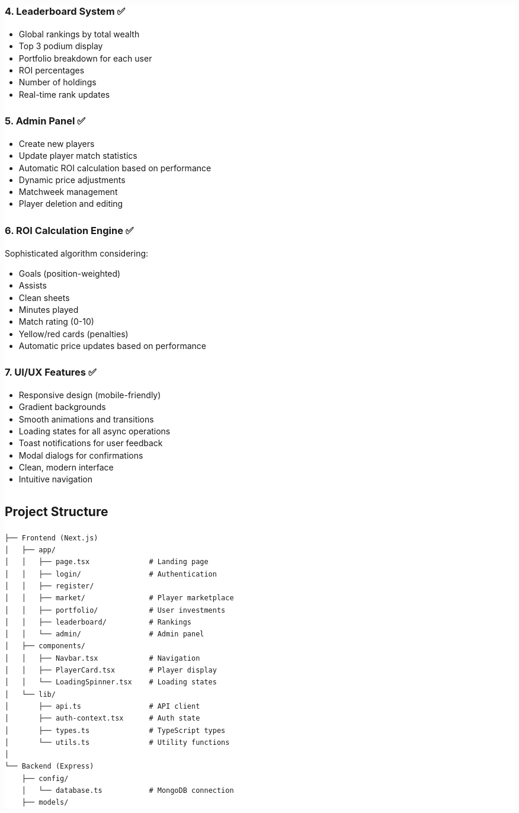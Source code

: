 ### 4. Leaderboard System ✅
- Global rankings by total wealth
- Top 3 podium display
- Portfolio breakdown for each user
- ROI percentages
- Number of holdings
- Real-time rank updates

### 5. Admin Panel ✅
- Create new players
- Update player match statistics
- Automatic ROI calculation based on performance
- Dynamic price adjustments
- Matchweek management
- Player deletion and editing

### 6. ROI Calculation Engine ✅
Sophisticated algorithm considering:
- Goals (position-weighted)
- Assists
- Clean sheets
- Minutes played
- Match rating (0-10)
- Yellow/red cards (penalties)
- Automatic price updates based on performance

### 7. UI/UX Features ✅
- Responsive design (mobile-friendly)
- Gradient backgrounds
- Smooth animations and transitions
- Loading states for all async operations
- Toast notifications for user feedback
- Modal dialogs for confirmations
- Clean, modern interface
- Intuitive navigation

## Project Structure

```
├── Frontend (Next.js)
│   ├── app/
│   │   ├── page.tsx              # Landing page
│   │   ├── login/                # Authentication
│   │   ├── register/
│   │   ├── market/               # Player marketplace
│   │   ├── portfolio/            # User investments
│   │   ├── leaderboard/          # Rankings
│   │   └── admin/                # Admin panel
│   ├── components/
│   │   ├── Navbar.tsx            # Navigation
│   │   ├── PlayerCard.tsx        # Player display
│   │   └── LoadingSpinner.tsx    # Loading states
│   └── lib/
│       ├── api.ts                # API client
│       ├── auth-context.tsx      # Auth state
│       ├── types.ts              # TypeScript types
│       └── utils.ts              # Utility functions
│
└── Backend (Express)
    ├── config/
    │   └── database.ts           # MongoDB connection
    ├── models/
```